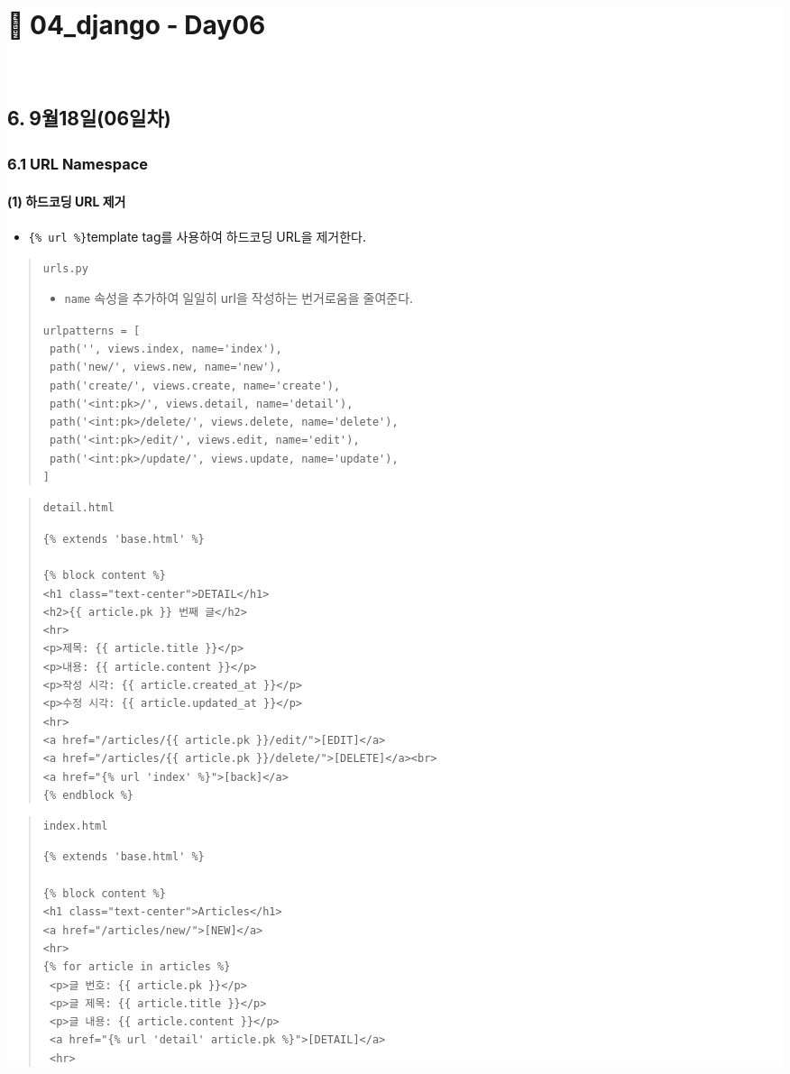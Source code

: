 # :notebook_with_decorative_cover: 04_django - Day06

<br>

## 6. 9월18일(06일차)

### 6.1 URL Namespace

#### (1) 하드코딩 URL 제거

- `{% url %}`template tag를 사용하여 하드코딩 URL을 제거한다.

> `urls.py`
>
> - `name` 속성을 추가하여 일일히 url을 작성하는 번거로움을 줄여준다.
>
> ```django
> urlpatterns = [
>  path('', views.index, name='index'),
>  path('new/', views.new, name='new'),
>  path('create/', views.create, name='create'),
>  path('<int:pk>/', views.detail, name='detail'),
>  path('<int:pk>/delete/', views.delete, name='delete'),
>  path('<int:pk>/edit/', views.edit, name='edit'),
>  path('<int:pk>/update/', views.update, name='update'),
> ]
> ```

> `detail.html`
>
> ```django
> {% extends 'base.html' %}
> 
> {% block content %}
> <h1 class="text-center">DETAIL</h1>
> <h2>{{ article.pk }} 번째 글</h2>
> <hr>
> <p>제목: {{ article.title }}</p>
> <p>내용: {{ article.content }}</p>
> <p>작성 시각: {{ article.created_at }}</p>
> <p>수정 시각: {{ article.updated_at }}</p>
> <hr>
> <a href="/articles/{{ article.pk }}/edit/">[EDIT]</a>
> <a href="/articles/{{ article.pk }}/delete/">[DELETE]</a><br>
> <a href="{% url 'index' %}">[back]</a>
> {% endblock %}
> ```

> `index.html`
>
> ```django
> {% extends 'base.html' %}
> 
> {% block content %}
> <h1 class="text-center">Articles</h1>
> <a href="/articles/new/">[NEW]</a>
> <hr>
> {% for article in articles %}
>  <p>글 번호: {{ article.pk }}</p>
>  <p>글 제목: {{ article.title }}</p>
>  <p>글 내용: {{ article.content }}</p>
>  <a href="{% url 'detail' article.pk %}">[DETAIL]</a>
>  <hr>